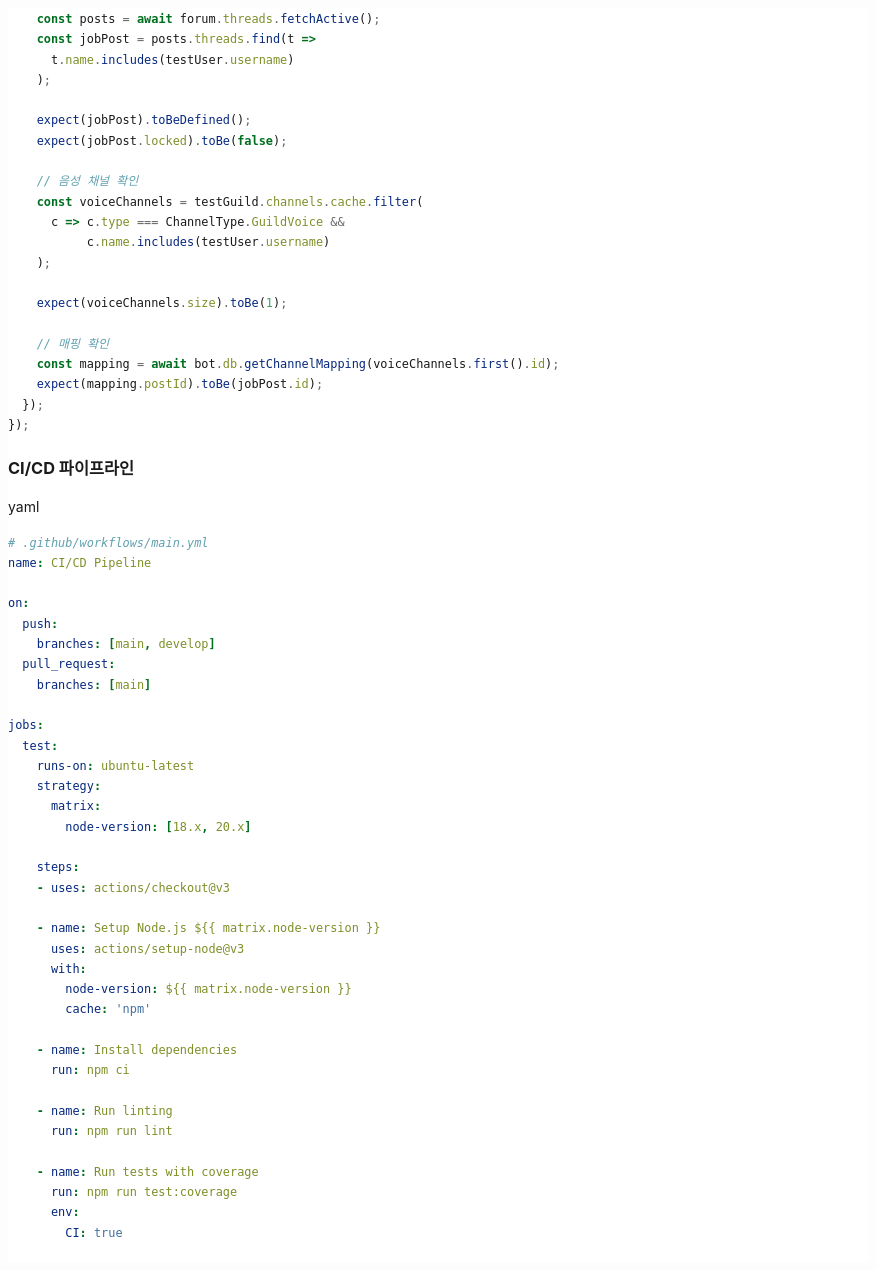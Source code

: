 ```javascript
    const posts = await forum.threads.fetchActive();
    const jobPost = posts.threads.find(t => 
      t.name.includes(testUser.username)
    );
    
    expect(jobPost).toBeDefined();
    expect(jobPost.locked).toBe(false);
    
    // 음성 채널 확인
    const voiceChannels = testGuild.channels.cache.filter(
      c => c.type === ChannelType.GuildVoice && 
           c.name.includes(testUser.username)
    );
    
    expect(voiceChannels.size).toBe(1);
    
    // 매핑 확인
    const mapping = await bot.db.getChannelMapping(voiceChannels.first().id);
    expect(mapping.postId).toBe(jobPost.id);
  });
});
```

### **CI/CD 파이프라인**

yaml

```yaml
# .github/workflows/main.yml
name: CI/CD Pipeline

on:
  push:
    branches: [main, develop]
  pull_request:
    branches: [main]

jobs:
  test:
    runs-on: ubuntu-latest
    strategy:
      matrix:
        node-version: [18.x, 20.x]
    
    steps:
    - uses: actions/checkout@v3
    
    - name: Setup Node.js ${{ matrix.node-version }}
      uses: actions/setup-node@v3
      with:
        node-version: ${{ matrix.node-version }}
        cache: 'npm'
    
    - name: Install dependencies
      run: npm ci
    
    - name: Run linting
      run: npm run lint
    
    - name: Run tests with coverage
      run: npm run test:coverage
      env:
        CI: true
    
```

[//]: # (<p align="center"> <img src="https://img.shields.io/badge/Commands%20Processed-1K+%2Fmonth-ff69b4.svg" /> <img src="https://img.shields.io/badge/Response%20Time-<50ms-00D9FF.svg" /> <img src="https://img.shields.io/badge/Memory%20Usage-~100MB-yellow.svg" /> </p>)